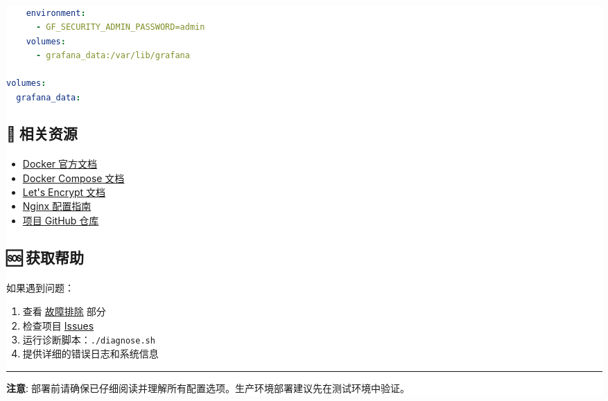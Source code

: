 ```yaml
    environment:
      - GF_SECURITY_ADMIN_PASSWORD=admin
    volumes:
      - grafana_data:/var/lib/grafana

volumes:
  grafana_data:
```

## 🔗 相关资源

- [Docker 官方文档](https://docs.docker.com/)
- [Docker Compose 文档](https://docs.docker.com/compose/)
- [Let's Encrypt 文档](https://letsencrypt.org/docs/)
- [Nginx 配置指南](https://nginx.org/en/docs/)
- [项目 GitHub 仓库](https://github.com/ilovethw3/publish-obsidian-plugin)

## 🆘 获取帮助

如果遇到问题：
1. 查看 [故障排除](#故障排除) 部分
2. 检查项目 [Issues](https://github.com/ilovethw3/publish-obsidian-plugin/issues)
3. 运行诊断脚本：`./diagnose.sh`
4. 提供详细的错误日志和系统信息

---

**注意**: 部署前请确保已仔细阅读并理解所有配置选项。生产环境部署建议先在测试环境中验证。